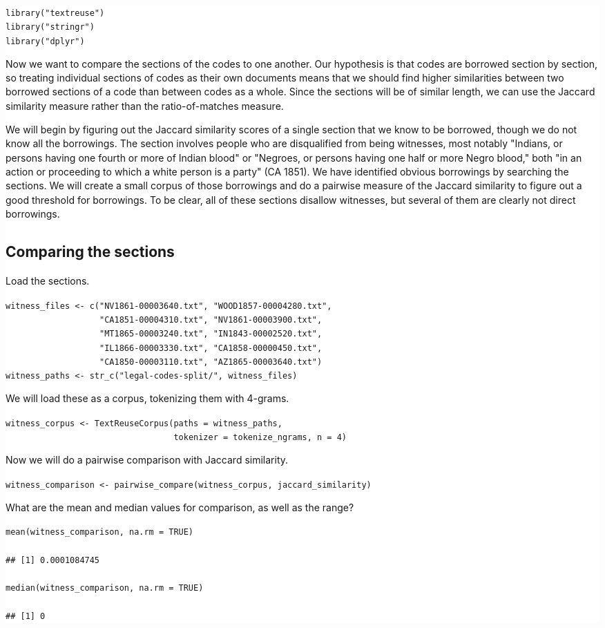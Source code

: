     library("textreuse")
    library("stringr")
    library("dplyr")

Now we want to compare the sections of the codes to one another. Our
hypothesis is that codes are borrowed section by section, so treating
individual sections of codes as their own documents means that we should
find higher similarities between two borrowed sections of a code than
between codes as a whole. Since the sections will be of similar length,
we can use the Jaccard similarity measure rather than the
ratio-of-matches measure.

We will begin by figuring out the Jaccard similarity scores of a single
section that we know to be borrowed, though we do not know all the
borrowings. The section involves people who are disqualified from being
witnesses, most notably "Indians, or persons having one fourth or more
of Indian blood" or "Negroes, or persons having one half or more Negro
blood," both "in an action or proceeding to which a white person is a
party" (CA 1851). We have identified obvious borrowings by searching the
sections. We will create a small corpus of those borrowings and do a
pairwise measure of the Jaccard similarity to figure out a good
threshold for borrowings. To be clear, all of these sections disallow
witnesses, but several of them are clearly not direct borrowings.

Comparing the sections
----------------------

Load the sections.

    witness_files <- c("NV1861-00003640.txt", "WOOD1857-00004280.txt",
                       "CA1851-00004310.txt", "NV1861-00003900.txt", 
                       "MT1865-00003240.txt", "IN1843-00002520.txt",
                       "IL1866-00003330.txt", "CA1858-00000450.txt", 
                       "CA1850-00003110.txt", "AZ1865-00003640.txt")
    witness_paths <- str_c("legal-codes-split/", witness_files)

We will load these as a corpus, tokenizing them with 4-grams.

    witness_corpus <- TextReuseCorpus(paths = witness_paths, 
                                      tokenizer = tokenize_ngrams, n = 4)

Now we will do a pairwise comparison with Jaccard similarity.

    witness_comparison <- pairwise_compare(witness_corpus, jaccard_similarity)

What are the mean and median values for comparison, as well as the
range?

    mean(witness_comparison, na.rm = TRUE)

    ## [1] 0.0001084745

    median(witness_comparison, na.rm = TRUE)

    ## [1] 0
